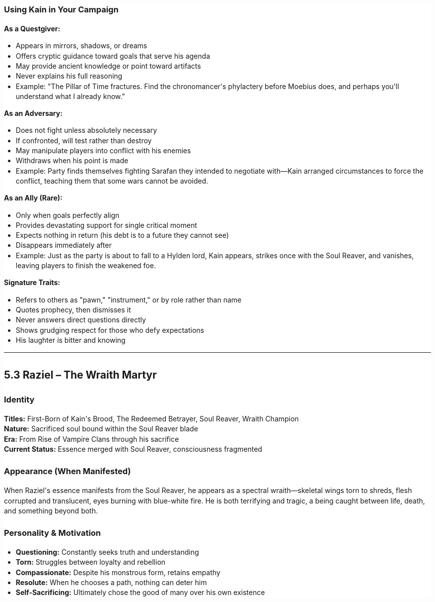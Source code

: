 ### Using Kain in Your Campaign

**As a Questgiver:**
- Appears in mirrors, shadows, or dreams
- Offers cryptic guidance toward goals that serve his agenda
- May provide ancient knowledge or point toward artifacts
- Never explains his full reasoning
- Example: "The Pillar of Time fractures. Find the chronomancer's phylactery before Moebius does, and perhaps you'll understand what I already know."

**As an Adversary:**
- Does not fight unless absolutely necessary
- If confronted, will test rather than destroy
- May manipulate players into conflict with his enemies
- Withdraws when his point is made
- Example: Party finds themselves fighting Sarafan they intended to negotiate with—Kain arranged circumstances to force the conflict, teaching them that some wars cannot be avoided.

**As an Ally (Rare):**
- Only when goals perfectly align
- Provides devastating support for single critical moment
- Expects nothing in return (his debt is to a future they cannot see)
- Disappears immediately after
- Example: Just as the party is about to fall to a Hylden lord, Kain appears, strikes once with the Soul Reaver, and vanishes, leaving players to finish the weakened foe.

**Signature Traits:**
- Refers to others as "pawn," "instrument," or by role rather than name
- Quotes prophecy, then dismisses it
- Never answers direct questions directly
- Shows grudging respect for those who defy expectations
- His laughter is bitter and knowing

---

## 5.3 Raziel – The Wraith Martyr

### Identity
**Titles:** First-Born of Kain's Brood, The Redeemed Betrayer, Soul Reaver, Wraith Champion  
**Nature:** Sacrificed soul bound within the Soul Reaver blade  
**Era:** From Rise of Vampire Clans through his sacrifice  
**Current Status:** Essence merged with Soul Reaver, consciousness fragmented

### Appearance (When Manifested)
When Raziel's essence manifests from the Soul Reaver, he appears as a spectral wraith—skeletal wings torn to shreds, flesh corrupted and translucent, eyes burning with blue-white fire. He is both terrifying and tragic, a being caught between life, death, and something beyond both.

### Personality & Motivation
- **Questioning:** Constantly seeks truth and understanding
- **Torn:** Struggles between loyalty and rebellion
- **Compassionate:** Despite his monstrous form, retains empathy
- **Resolute:** When he chooses a path, nothing can deter him
- **Self-Sacrificing:** Ultimately chose the good of many over his own existence
